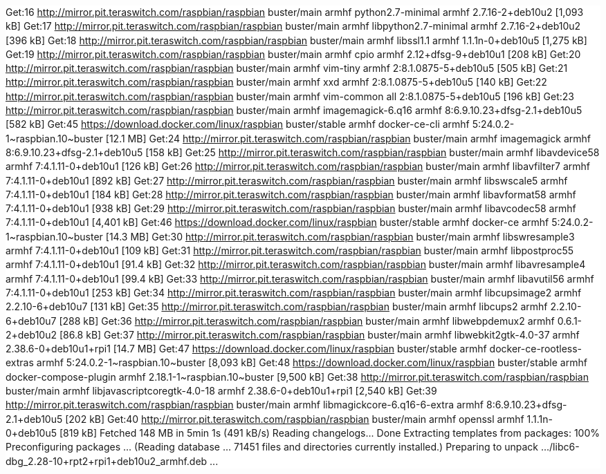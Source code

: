 Get:16 http://mirror.pit.teraswitch.com/raspbian/raspbian buster/main armhf python2.7-minimal armhf 2.7.16-2+deb10u2 [1,093 kB]
Get:17 http://mirror.pit.teraswitch.com/raspbian/raspbian buster/main armhf libpython2.7-minimal armhf 2.7.16-2+deb10u2 [396 kB]
Get:18 http://mirror.pit.teraswitch.com/raspbian/raspbian buster/main armhf libssl1.1 armhf 1.1.1n-0+deb10u5 [1,275 kB]
Get:19 http://mirror.pit.teraswitch.com/raspbian/raspbian buster/main armhf cpio armhf 2.12+dfsg-9+deb10u1 [208 kB]
Get:20 http://mirror.pit.teraswitch.com/raspbian/raspbian buster/main armhf vim-tiny armhf 2:8.1.0875-5+deb10u5 [505 kB]
Get:21 http://mirror.pit.teraswitch.com/raspbian/raspbian buster/main armhf xxd armhf 2:8.1.0875-5+deb10u5 [140 kB]
Get:22 http://mirror.pit.teraswitch.com/raspbian/raspbian buster/main armhf vim-common all 2:8.1.0875-5+deb10u5 [196 kB]
Get:23 http://mirror.pit.teraswitch.com/raspbian/raspbian buster/main armhf imagemagick-6.q16 armhf 8:6.9.10.23+dfsg-2.1+deb10u5 [582 kB]
Get:45 https://download.docker.com/linux/raspbian buster/stable armhf docker-ce-cli armhf 5:24.0.2-1~raspbian.10~buster [12.1 MB]
Get:24 http://mirror.pit.teraswitch.com/raspbian/raspbian buster/main armhf imagemagick armhf 8:6.9.10.23+dfsg-2.1+deb10u5 [158 kB]
Get:25 http://mirror.pit.teraswitch.com/raspbian/raspbian buster/main armhf libavdevice58 armhf 7:4.1.11-0+deb10u1 [126 kB]
Get:26 http://mirror.pit.teraswitch.com/raspbian/raspbian buster/main armhf libavfilter7 armhf 7:4.1.11-0+deb10u1 [892 kB]
Get:27 http://mirror.pit.teraswitch.com/raspbian/raspbian buster/main armhf libswscale5 armhf 7:4.1.11-0+deb10u1 [184 kB]
Get:28 http://mirror.pit.teraswitch.com/raspbian/raspbian buster/main armhf libavformat58 armhf 7:4.1.11-0+deb10u1 [938 kB]
Get:29 http://mirror.pit.teraswitch.com/raspbian/raspbian buster/main armhf libavcodec58 armhf 7:4.1.11-0+deb10u1 [4,401 kB]
Get:46 https://download.docker.com/linux/raspbian buster/stable armhf docker-ce armhf 5:24.0.2-1~raspbian.10~buster [14.3 MB]
Get:30 http://mirror.pit.teraswitch.com/raspbian/raspbian buster/main armhf libswresample3 armhf 7:4.1.11-0+deb10u1 [109 kB]
Get:31 http://mirror.pit.teraswitch.com/raspbian/raspbian buster/main armhf libpostproc55 armhf 7:4.1.11-0+deb10u1 [91.4 kB]
Get:32 http://mirror.pit.teraswitch.com/raspbian/raspbian buster/main armhf libavresample4 armhf 7:4.1.11-0+deb10u1 [99.4 kB]
Get:33 http://mirror.pit.teraswitch.com/raspbian/raspbian buster/main armhf libavutil56 armhf 7:4.1.11-0+deb10u1 [253 kB]
Get:34 http://mirror.pit.teraswitch.com/raspbian/raspbian buster/main armhf libcupsimage2 armhf 2.2.10-6+deb10u7 [131 kB]
Get:35 http://mirror.pit.teraswitch.com/raspbian/raspbian buster/main armhf libcups2 armhf 2.2.10-6+deb10u7 [288 kB]
Get:36 http://mirror.pit.teraswitch.com/raspbian/raspbian buster/main armhf libwebpdemux2 armhf 0.6.1-2+deb10u2 [86.8 kB]
Get:37 http://mirror.pit.teraswitch.com/raspbian/raspbian buster/main armhf libwebkit2gtk-4.0-37 armhf 2.38.6-0+deb10u1+rpi1 [14.7 MB]
Get:47 https://download.docker.com/linux/raspbian buster/stable armhf docker-ce-rootless-extras armhf 5:24.0.2-1~raspbian.10~buster [8,093 kB]
Get:48 https://download.docker.com/linux/raspbian buster/stable armhf docker-compose-plugin armhf 2.18.1-1~raspbian.10~buster [9,500 kB]
Get:38 http://mirror.pit.teraswitch.com/raspbian/raspbian buster/main armhf libjavascriptcoregtk-4.0-18 armhf 2.38.6-0+deb10u1+rpi1 [2,540 kB]
Get:39 http://mirror.pit.teraswitch.com/raspbian/raspbian buster/main armhf libmagickcore-6.q16-6-extra armhf 8:6.9.10.23+dfsg-2.1+deb10u5 [202 kB]
Get:40 http://mirror.pit.teraswitch.com/raspbian/raspbian buster/main armhf openssl armhf 1.1.1n-0+deb10u5 [819 kB]
Fetched 148 MB in 5min 1s (491 kB/s)
Reading changelogs... Done
Extracting templates from packages: 100%
Preconfiguring packages ...
(Reading database ... 71451 files and directories currently installed.)
Preparing to unpack .../libc6-dbg_2.28-10+rpt2+rpi1+deb10u2_armhf.deb ...